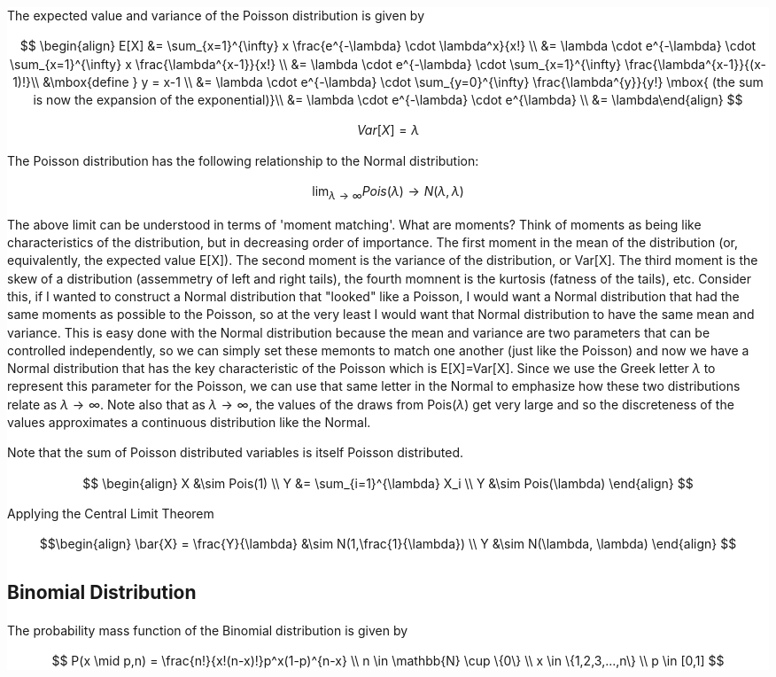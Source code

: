 
The expected value and variance of the Poisson distribution is given by

$$ \begin{align} E[X] &= \sum_{x=1}^{\infty} x \frac{e^{-\lambda} \cdot \lambda^x}{x!} \\
&= \lambda \cdot e^{-\lambda} \cdot \sum_{x=1}^{\infty} x \frac{\lambda^{x-1}}{x!} \\
&= \lambda \cdot e^{-\lambda} \cdot \sum_{x=1}^{\infty} \frac{\lambda^{x-1}}{(x-1)!}\\ 
&\mbox{define } y = x-1 \\
&= \lambda \cdot e^{-\lambda} \cdot \sum_{y=0}^{\infty} \frac{\lambda^{y}}{y!} \mbox{ (the sum is now the expansion of the exponential)}\\
&= \lambda \cdot e^{-\lambda} \cdot e^{\lambda} \\
&= \lambda\end{align} $$

$$ Var[X] = \lambda $$


The Poisson distribution has the following relationship to the Normal distribution:

$$ \lim_{\lambda \to \infty} Pois(\lambda) \to N(\lambda, \lambda)  $$

The above limit can be understood in terms of 'moment matching'. What are moments? Think of moments as being like characteristics of the distribution, but in decreasing order of importance. The first moment in the mean of the distribution (or, equivalently, the expected value E[X]). The second moment is the variance of the distribution, or Var[X]. The third moment is the skew of a distribution (assemmetry of left and right tails), the fourth momnent is the kurtosis (fatness of the tails), etc.  Consider this, if I wanted to construct a Normal distribution that "looked" like a Poisson, I would want a Normal distribution that had the same moments as possible to the Poisson, so at the very least I would want that Normal distribution to have the same mean and variance. This is easy done with the Normal distribution because the mean and variance are two parameters that can be controlled independently, so we can simply set these memonts to match one another (just like the Poisson) and now we have a Normal distribution that has the key characteristic of the Poisson which is E[X]=Var[X]. Since we use the Greek letter $\lambda$ to represent this parameter for the Poisson, we can use that same letter in the Normal to emphasize how these two distributions relate as $\lambda \to \infty$. Note also that as $\lambda \to \infty$, the values of the draws from Pois($\lambda$) get very large and so the discreteness of the values approximates a continuous distribution like the Normal.

Note that the sum of Poisson distributed variables is itself Poisson distributed.

$$ \begin{align} X &\sim Pois(1) \\ Y &= \sum_{i=1}^{\lambda} X_i \\
Y &\sim Pois(\lambda) \end{align} $$

Applying the Central Limit Theorem

$$\begin{align} \bar{X} = \frac{Y}{\lambda} &\sim N(1,\frac{1}{\lambda}) \\
Y &\sim N(\lambda, \lambda) \end{align} $$

Binomial Distribution
-------------------------

The probability mass function of the Binomial distribution is given by

$$
P(x \mid p,n) = \frac{n!}{x!(n-x)!}p^x(1-p)^{n-x} \\
n \in \mathbb{N} \cup \{0\} \\ 
x \in \{1,2,3,...,n\} \\
p \in [0,1] 
$$

